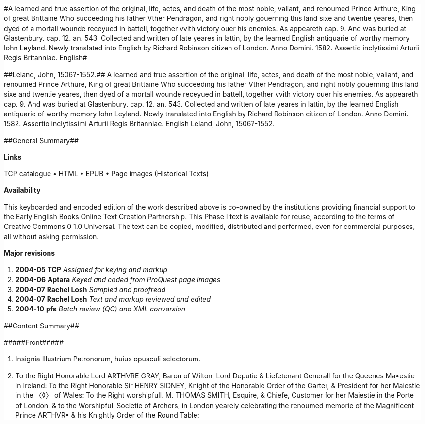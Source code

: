 #A learned and true assertion of the original, life, actes, and death of the most noble, valiant, and renoumed Prince Arthure, King of great Brittaine Who succeeding his father Vther Pendragon, and right nobly gouerning this land sixe and twentie yeares, then dyed of a mortall wounde receyued in battell, together vvith victory ouer his enemies. As appeareth cap. 9. And was buried at Glastenbury. cap. 12. an. 543. Collected and written of late yeares in lattin, by the learned English antiquarie of worthy memory Iohn Leyland. Newly translated into English by Richard Robinson citizen of London. Anno Domini. 1582. Assertio inclytissimi Arturii Regis Britanniae. English#

##Leland, John, 1506?-1552.##
A learned and true assertion of the original, life, actes, and death of the most noble, valiant, and renoumed Prince Arthure, King of great Brittaine Who succeeding his father Vther Pendragon, and right nobly gouerning this land sixe and twentie yeares, then dyed of a mortall wounde receyued in battell, together vvith victory ouer his enemies. As appeareth cap. 9. And was buried at Glastenbury. cap. 12. an. 543. Collected and written of late yeares in lattin, by the learned English antiquarie of worthy memory Iohn Leyland. Newly translated into English by Richard Robinson citizen of London. Anno Domini. 1582.
Assertio inclytissimi Arturii Regis Britanniae. English
Leland, John, 1506?-1552.

##General Summary##

**Links**

[TCP catalogue](http://www.ota.ox.ac.uk/tcp/)  • 
[HTML](http://tei.it.ox.ac.uk/tcp/Texts-HTML/free/A05/A05297.html)  • 
[EPUB](http://tei.it.ox.ac.uk/tcp/Texts-EPUB/free/A05/A05297.epub) • 
[Page images (Historical Texts)](https://data.historicaltexts.jisc.ac.uk/view?pubId=eebo-99844098e&pageId=eebo-99844098e-8884-1)

**Availability**

This keyboarded and encoded edition of the
	       work described above is co-owned by the institutions
	       providing financial support to the Early English Books
	       Online Text Creation Partnership. This Phase I text is
	       available for reuse, according to the terms of Creative
	       Commons 0 1.0 Universal. The text can be copied,
	       modified, distributed and performed, even for
	       commercial purposes, all without asking permission.

**Major revisions**

1. __2004-05__ __TCP__ *Assigned for keying and markup*
1. __2004-06__ __Aptara__ *Keyed and coded from ProQuest page images*
1. __2004-07__ __Rachel Losh__ *Sampled and proofread*
1. __2004-07__ __Rachel Losh__ *Text and markup reviewed and edited*
1. __2004-10__ __pfs__ *Batch review (QC) and XML conversion*

##Content Summary##

#####Front#####

1. Insignia Illustrium Patronorum, huius
opusculi selectorum.

1. To the Right Honorable Lord ARTHVRE
GRAY, Baron of Wilton, Lord Deputie
& Liefetenant Generall for the Queenes
Ma•estie in Ireland:
To the Right Honorable Sir HENRY SIDNEY, Knight
of the Honorable Order of the Garter, & President for
her Maiestie in the 〈◊〉 of Wales:
To the Right worshipfull. M. THOMAS SMITH, Esquire, &
Chiefe, Customer for her Maiestie in the Porte of London: & to the Worshipfull
Societie of Archers, in London yearely celebrating the renoumed
memorie of the Magnificent Prince ARTHVR• & his
Knightly Order of the Round Table:
